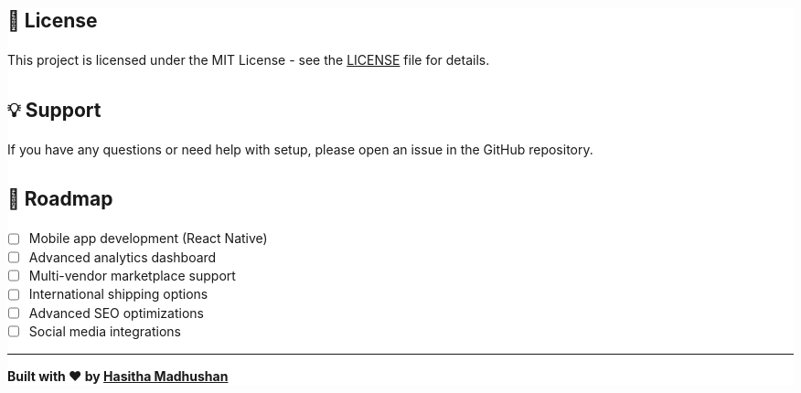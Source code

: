 ## 📄 License

This project is licensed under the MIT License - see the [LICENSE](LICENSE) file for details.

## 💡 Support

If you have any questions or need help with setup, please open an issue in the GitHub repository.

## 🎯 Roadmap

- [ ] Mobile app development (React Native)
- [ ] Advanced analytics dashboard
- [ ] Multi-vendor marketplace support
- [ ] International shipping options
- [ ] Advanced SEO optimizations
- [ ] Social media integrations

---

**Built with ❤️ by [Hasitha Madhushan](https://github.com/HasithaMadhushan)**
